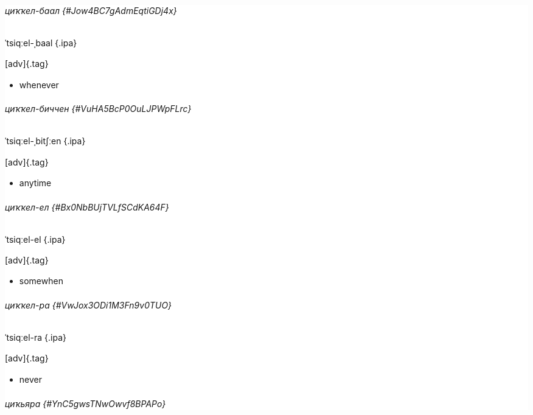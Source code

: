 ###### циҡҡел-баал {#Jow4BC7gAdmEqtiGDj4x}

ˈtsiqːel-ˌbaal {.ipa}

</div>

[adv]{.tag}

- whenever

</div>

<div class='word'>

<div class='title'>

###### циҡҡел-биччен {#VuHA5BcP0OuLJPWpFLrc}

ˈtsiqːel-ˌbitʃːen {.ipa}

</div>

[adv]{.tag}

- anytime

</div>

<div class='word'>

<div class='title'>

###### циҡҡел-ел {#Bx0NbBUjTVLfSCdKA64F}

ˈtsiqːel-el {.ipa}

</div>

[adv]{.tag}

- somewhen

</div>

<div class='word'>

<div class='title'>

###### циҡҡел-ра {#VwJox3ODi1M3Fn9v0TUO}

ˈtsiqːel-ra {.ipa}

</div>

[adv]{.tag}

- never

</div>

<div class='word'>

<div class='title'>

###### циҡьяра {#YnC5gwsTNwOwvf8BPAPo}
